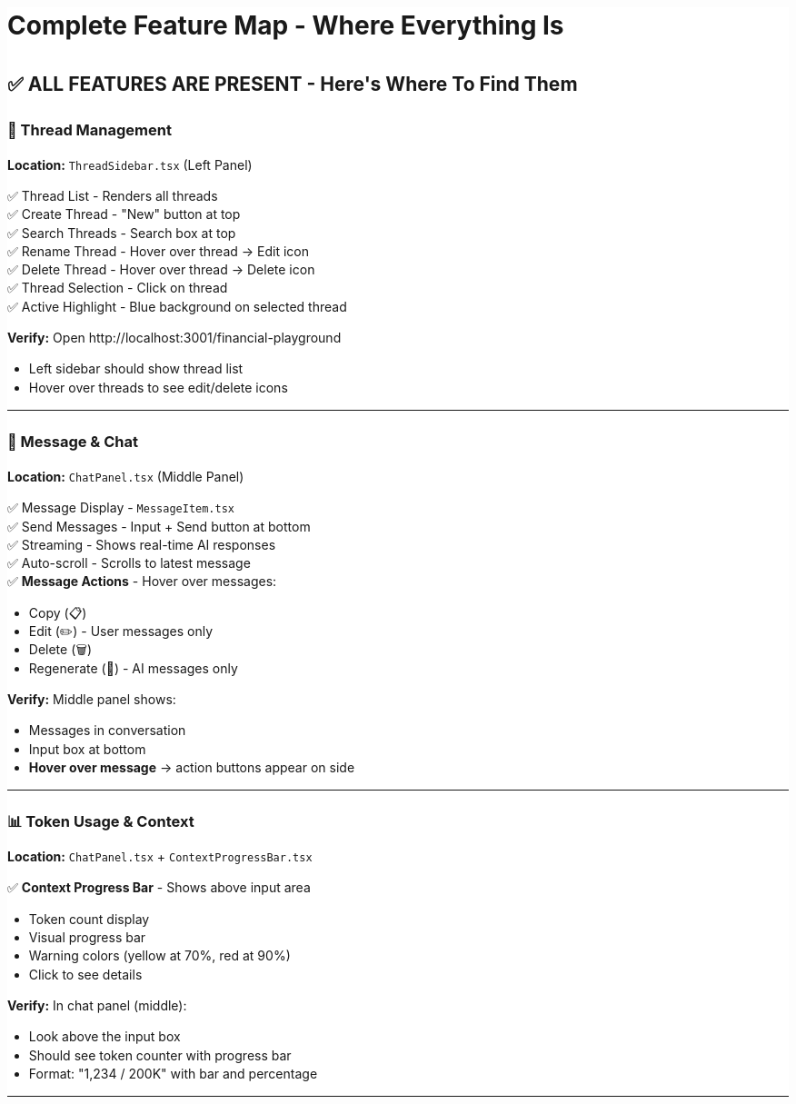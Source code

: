 # Complete Feature Map - Where Everything Is

## ✅ ALL FEATURES ARE PRESENT - Here's Where To Find Them

### 🧵 Thread Management
**Location:** `ThreadSidebar.tsx` (Left Panel)

✅ Thread List - Renders all threads  
✅ Create Thread - "New" button at top  
✅ Search Threads - Search box at top  
✅ Rename Thread - Hover over thread → Edit icon  
✅ Delete Thread - Hover over thread → Delete icon  
✅ Thread Selection - Click on thread  
✅ Active Highlight - Blue background on selected thread  

**Verify:** Open http://localhost:3001/financial-playground
- Left sidebar should show thread list
- Hover over threads to see edit/delete icons

---

### 💬 Message & Chat
**Location:** `ChatPanel.tsx` (Middle Panel)

✅ Message Display - `MessageItem.tsx`  
✅ Send Messages - Input + Send button at bottom  
✅ Streaming - Shows real-time AI responses  
✅ Auto-scroll - Scrolls to latest message  
✅ **Message Actions** - Hover over messages:
  - Copy (📋)
  - Edit (✏️) - User messages only
  - Delete (🗑️)
  - Regenerate (🔄) - AI messages only

**Verify:** Middle panel shows:
- Messages in conversation
- Input box at bottom
- **Hover over message** → action buttons appear on side

---

### 📊 Token Usage & Context
**Location:** `ChatPanel.tsx` + `ContextProgressBar.tsx`

✅ **Context Progress Bar** - Shows above input area
  - Token count display
  - Visual progress bar
  - Warning colors (yellow at 70%, red at 90%)
  - Click to see details

**Verify:** In chat panel (middle):
- Look above the input box
- Should see token counter with progress bar
- Format: "1,234 / 200K" with bar and percentage

---